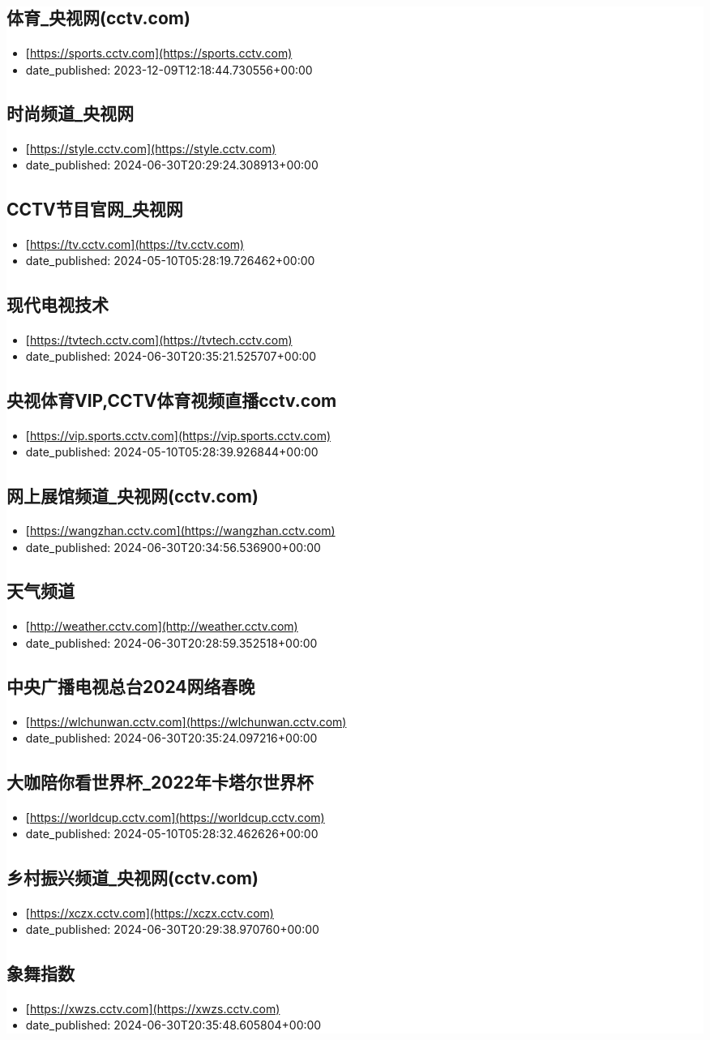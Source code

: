 ## 体育_央视网(cctv.com)
 - [https://sports.cctv.com](https://sports.cctv.com)
 - date_published: 2023-12-09T12:18:44.730556+00:00

 ## 时尚频道_央视网
 - [https://style.cctv.com](https://style.cctv.com)
 - date_published: 2024-06-30T20:29:24.308913+00:00

 ## CCTV节目官网_央视网
 - [https://tv.cctv.com](https://tv.cctv.com)
 - date_published: 2024-05-10T05:28:19.726462+00:00

 ## 现代电视技术
 - [https://tvtech.cctv.com](https://tvtech.cctv.com)
 - date_published: 2024-06-30T20:35:21.525707+00:00

 ## 央视体育VIP,CCTV体育视频直播cctv.com
 - [https://vip.sports.cctv.com](https://vip.sports.cctv.com)
 - date_published: 2024-05-10T05:28:39.926844+00:00

 ## 网上展馆频道_央视网(cctv.com)
 - [https://wangzhan.cctv.com](https://wangzhan.cctv.com)
 - date_published: 2024-06-30T20:34:56.536900+00:00

 ## 天气频道
 - [http://weather.cctv.com](http://weather.cctv.com)
 - date_published: 2024-06-30T20:28:59.352518+00:00

 ## 中央广播电视总台2024网络春晚
 - [https://wlchunwan.cctv.com](https://wlchunwan.cctv.com)
 - date_published: 2024-06-30T20:35:24.097216+00:00

 ## 大咖陪你看世界杯_2022年卡塔尔世界杯
 - [https://worldcup.cctv.com](https://worldcup.cctv.com)
 - date_published: 2024-05-10T05:28:32.462626+00:00

 ## 乡村振兴频道_央视网(cctv.com)
 - [https://xczx.cctv.com](https://xczx.cctv.com)
 - date_published: 2024-06-30T20:29:38.970760+00:00

 ## 象舞指数
 - [https://xwzs.cctv.com](https://xwzs.cctv.com)
 - date_published: 2024-06-30T20:35:48.605804+00:00
